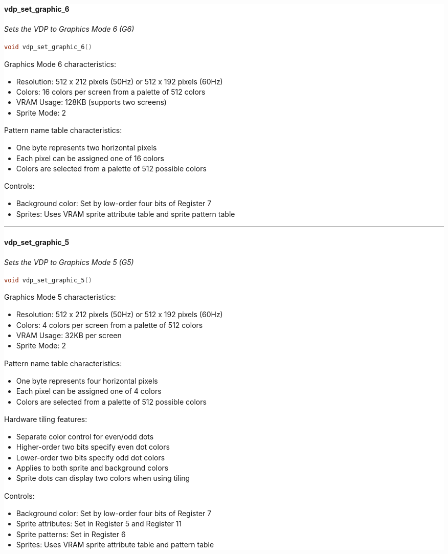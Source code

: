 

#### vdp_set_graphic_6

*Sets the VDP to Graphics Mode 6 (G6)*

```cpp
void vdp_set_graphic_6()
```


Graphics Mode 6 characteristics:
- Resolution: 512 x 212 pixels (50Hz) or 512 x 192 pixels (60Hz)
- Colors: 16 colors per screen from a palette of 512 colors
- VRAM Usage: 128KB (supports two screens)
- Sprite Mode: 2

Pattern name table characteristics:
- One byte represents two horizontal pixels
- Each pixel can be assigned one of 16 colors
- Colors are selected from a palette of 512 possible colors

Controls:
- Background color: Set by low-order four bits of Register 7
- Sprites: Uses VRAM sprite attribute table and sprite pattern table

---



#### vdp_set_graphic_5

*Sets the VDP to Graphics Mode 5 (G5)*

```cpp
void vdp_set_graphic_5()
```


Graphics Mode 5 characteristics:
- Resolution: 512 x 212 pixels (50Hz) or 512 x 192 pixels (60Hz)
- Colors: 4 colors per screen from a palette of 512 colors
- VRAM Usage: 32KB per screen
- Sprite Mode: 2

Pattern name table characteristics:
- One byte represents four horizontal pixels
- Each pixel can be assigned one of 4 colors
- Colors are selected from a palette of 512 possible colors

Hardware tiling features:
- Separate color control for even/odd dots
- Higher-order two bits specify even dot colors
- Lower-order two bits specify odd dot colors
- Applies to both sprite and background colors
- Sprite dots can display two colors when using tiling

Controls:
- Background color: Set by low-order four bits of Register 7
- Sprite attributes: Set in Register 5 and Register 11
- Sprite patterns: Set in Register 6
- Sprites: Uses VRAM sprite attribute table and pattern table
